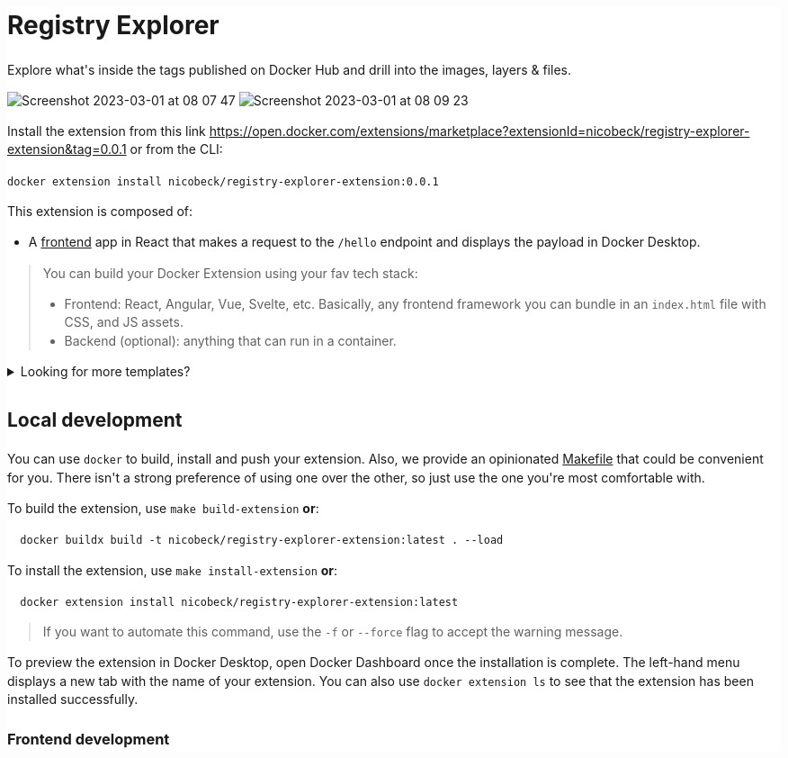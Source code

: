 # Registry Explorer


Explore what's inside the tags published on Docker Hub and drill into the images, layers & files.

<img width="1649" alt="Screenshot 2023-03-01 at 08 07 47" src="https://user-images.githubusercontent.com/5033050/222069060-cdce8542-da55-4ee2-813c-43880599712d.png">

<img width="1649" alt="Screenshot 2023-03-01 at 08 09 23" src="https://user-images.githubusercontent.com/5033050/222069043-ea03d898-3bd5-486f-b6ca-4f4104fad86c.png">

Install the extension from this link https://open.docker.com/extensions/marketplace?extensionId=nicobeck/registry-explorer-extension&tag=0.0.1 or from the CLI:

```shell
docker extension install nicobeck/registry-explorer-extension:0.0.1
```

This extension is composed of:

- A [frontend](./ui) app in React that makes a request to the `/hello` endpoint and displays the payload in Docker Desktop.

> You can build your Docker Extension using your fav tech stack:
>
> - Frontend: React, Angular, Vue, Svelte, etc.
>   Basically, any frontend framework you can bundle in an `index.html` file with CSS, and JS assets.
> - Backend (optional): anything that can run in a container.

<details><summary>Looking for more templates?</summary></details>

## Local development

You can use `docker` to build, install and push your extension. Also, we provide an opinionated [Makefile](Makefile) that could be convenient for you. There isn't a strong preference of using one over the other, so just use the one you're most comfortable with.

To build the extension, use `make build-extension` **or**:

```shell
  docker buildx build -t nicobeck/registry-explorer-extension:latest . --load
```

To install the extension, use `make install-extension` **or**:

```shell
  docker extension install nicobeck/registry-explorer-extension:latest
```

> If you want to automate this command, use the `-f` or `--force` flag to accept the warning message.

To preview the extension in Docker Desktop, open Docker Dashboard once the installation is complete. The left-hand menu displays a new tab with the name of your extension. You can also use `docker extension ls` to see that the extension has been installed successfully.

### Frontend development
